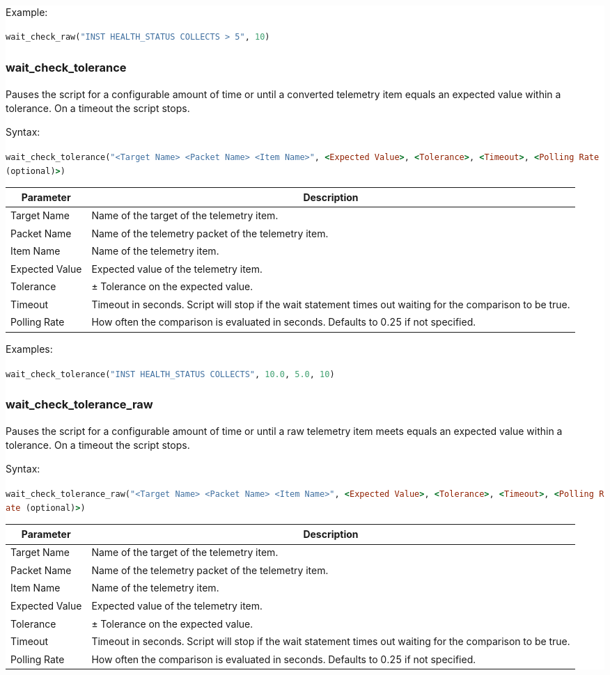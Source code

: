 Example:

```ruby
wait_check_raw("INST HEALTH_STATUS COLLECTS > 5", 10)
```

### wait_check_tolerance

Pauses the script for a configurable amount of time or until a converted telemetry item equals an expected value within a tolerance. On a timeout the script stops.

Syntax:

```ruby
wait_check_tolerance("<Target Name> <Packet Name> <Item Name>", <Expected Value>, <Tolerance>, <Timeout>, <Polling Rate (optional)>)
```

| Parameter      | Description                                                                                                 |
| -------------- | ----------------------------------------------------------------------------------------------------------- |
| Target Name    | Name of the target of the telemetry item.                                                                   |
| Packet Name    | Name of the telemetry packet of the telemetry item.                                                         |
| Item Name      | Name of the telemetry item.                                                                                 |
| Expected Value | Expected value of the telemetry item.                                                                       |
| Tolerance      | ± Tolerance on the expected value.                                                                          |
| Timeout        | Timeout in seconds. Script will stop if the wait statement times out waiting for the comparison to be true. |
| Polling Rate   | How often the comparison is evaluated in seconds. Defaults to 0.25 if not specified.                        |

Examples:

```ruby
wait_check_tolerance("INST HEALTH_STATUS COLLECTS", 10.0, 5.0, 10)
```

### wait_check_tolerance_raw

Pauses the script for a configurable amount of time or until a raw telemetry item meets equals an expected value within a tolerance. On a timeout the script stops.

Syntax:

```ruby
wait_check_tolerance_raw("<Target Name> <Packet Name> <Item Name>", <Expected Value>, <Tolerance>, <Timeout>, <Polling Rate (optional)>)
```

| Parameter      | Description                                                                                                 |
| -------------- | ----------------------------------------------------------------------------------------------------------- |
| Target Name    | Name of the target of the telemetry item.                                                                   |
| Packet Name    | Name of the telemetry packet of the telemetry item.                                                         |
| Item Name      | Name of the telemetry item.                                                                                 |
| Expected Value | Expected value of the telemetry item.                                                                       |
| Tolerance      | ± Tolerance on the expected value.                                                                          |
| Timeout        | Timeout in seconds. Script will stop if the wait statement times out waiting for the comparison to be true. |
| Polling Rate   | How often the comparison is evaluated in seconds. Defaults to 0.25 if not specified.                        |

